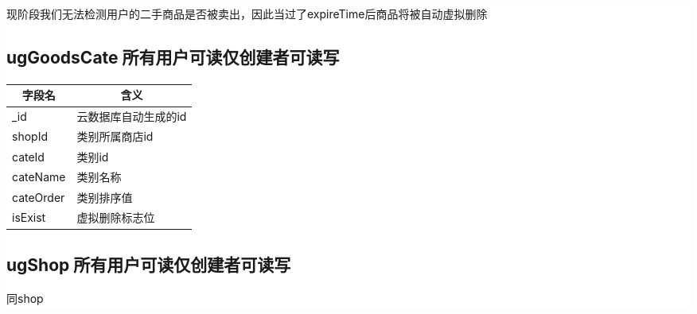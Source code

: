 现阶段我们无法检测用户的二手商品是否被卖出，因此当过了expireTime后商品将被自动虚拟删除


## ugGoodsCate	所有用户可读仅创建者可读写
字段名 | 含义
----|---
_id | 云数据库自动生成的id
shopId | 类别所属商店id
cateId | 类别id
cateName | 类别名称
cateOrder | 类别排序值
isExist | 虚拟删除标志位

## ugShop	所有用户可读仅创建者可读写
同shop	








